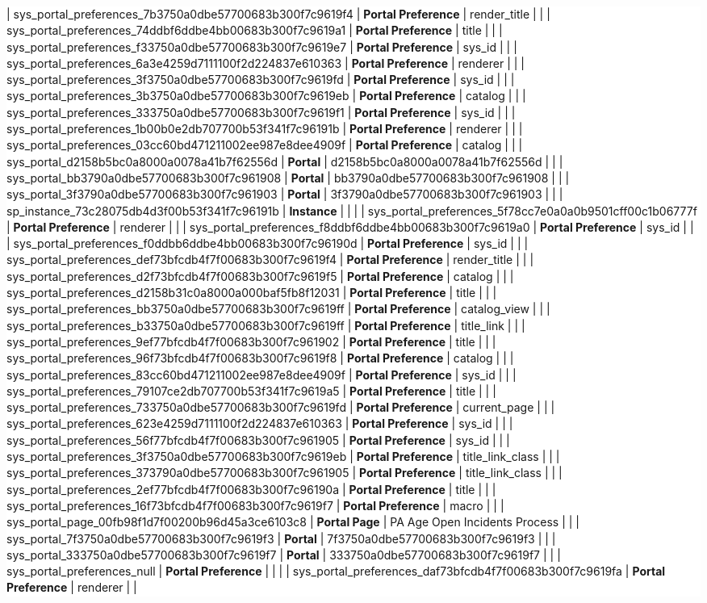 | sys_portal_preferences_7b3750a0dbe57700683b300f7c9619f4 | **Portal Preference** | render_title | |
| sys_portal_preferences_74ddbf6ddbe4bb00683b300f7c9619a1 | **Portal Preference** | title | |
| sys_portal_preferences_f33750a0dbe57700683b300f7c9619e7 | **Portal Preference** | sys_id | |
| sys_portal_preferences_6a3e4259d7111100f2d224837e610363 | **Portal Preference** | renderer | |
| sys_portal_preferences_3f3750a0dbe57700683b300f7c9619fd | **Portal Preference** | sys_id | |
| sys_portal_preferences_3b3750a0dbe57700683b300f7c9619eb | **Portal Preference** | catalog | |
| sys_portal_preferences_333750a0dbe57700683b300f7c9619f1 | **Portal Preference** | sys_id | |
| sys_portal_preferences_1b00b0e2db707700b53f341f7c96191b | **Portal Preference** | renderer | |
| sys_portal_preferences_03cc60bd471211002ee987e8dee4909f | **Portal Preference** | catalog | |
| sys_portal_d2158b5bc0a8000a0078a41b7f62556d | **Portal** | d2158b5bc0a8000a0078a41b7f62556d | |
| sys_portal_bb3790a0dbe57700683b300f7c961908 | **Portal** | bb3790a0dbe57700683b300f7c961908 | |
| sys_portal_3f3790a0dbe57700683b300f7c961903 | **Portal** | 3f3790a0dbe57700683b300f7c961903 | |
| sp_instance_73c28075db4d3f00b53f341f7c96191b | **Instance** | | |
| sys_portal_preferences_5f78cc7e0a0a0b9501cff00c1b06777f | **Portal Preference** | renderer | |
| sys_portal_preferences_f8ddbf6ddbe4bb00683b300f7c9619a0 | **Portal Preference** | sys_id | |
| sys_portal_preferences_f0ddbb6ddbe4bb00683b300f7c96190d | **Portal Preference** | sys_id | |
| sys_portal_preferences_def73bfcdb4f7f00683b300f7c9619f4 | **Portal Preference** | render_title | |
| sys_portal_preferences_d2f73bfcdb4f7f00683b300f7c9619f5 | **Portal Preference** | catalog | |
| sys_portal_preferences_d2158b31c0a8000a000baf5fb8f12031 | **Portal Preference** | title | |
| sys_portal_preferences_bb3750a0dbe57700683b300f7c9619ff | **Portal Preference** | catalog_view | |
| sys_portal_preferences_b33750a0dbe57700683b300f7c9619ff | **Portal Preference** | title_link | |
| sys_portal_preferences_9ef77bfcdb4f7f00683b300f7c961902 | **Portal Preference** | title | |
| sys_portal_preferences_96f73bfcdb4f7f00683b300f7c9619f8 | **Portal Preference** | catalog | |
| sys_portal_preferences_83cc60bd471211002ee987e8dee4909f | **Portal Preference** | sys_id | |
| sys_portal_preferences_79107ce2db707700b53f341f7c9619a5 | **Portal Preference** | title | |
| sys_portal_preferences_733750a0dbe57700683b300f7c9619fd | **Portal Preference** | current_page | |
| sys_portal_preferences_623e4259d7111100f2d224837e610363 | **Portal Preference** | sys_id | |
| sys_portal_preferences_56f77bfcdb4f7f00683b300f7c961905 | **Portal Preference** | sys_id | |
| sys_portal_preferences_3f3750a0dbe57700683b300f7c9619eb | **Portal Preference** | title_link_class | |
| sys_portal_preferences_373790a0dbe57700683b300f7c961905 | **Portal Preference** | title_link_class | |
| sys_portal_preferences_2ef77bfcdb4f7f00683b300f7c96190a | **Portal Preference** | title | |
| sys_portal_preferences_16f73bfcdb4f7f00683b300f7c9619f7 | **Portal Preference** | macro | |
| sys_portal_page_00fb98f1d7f00200b96d45a3ce6103c8 | **Portal Page** | PA Age Open Incidents Process | |
| sys_portal_7f3750a0dbe57700683b300f7c9619f3 | **Portal** | 7f3750a0dbe57700683b300f7c9619f3 | |
| sys_portal_333750a0dbe57700683b300f7c9619f7 | **Portal** | 333750a0dbe57700683b300f7c9619f7 | |
| sys_portal_preferences_null | **Portal Preference** | | |
| sys_portal_preferences_daf73bfcdb4f7f00683b300f7c9619fa | **Portal Preference** | renderer | |